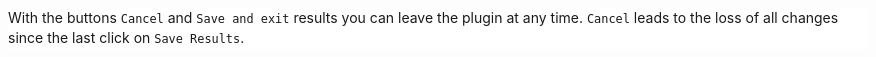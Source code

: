 With the buttons `Cancel` and `Save and exit` results you can leave the plugin at any time. `Cancel` leads to the loss of all changes since the last click on `Save Results`.[  
](https://app.gitbook.com/@intranda/s/goobi-workflow-plugins-de/~/drafts/-LgXmDFUB2JKs4qolX5U/primary/step-plugins/intranda_step_pdfupload)


